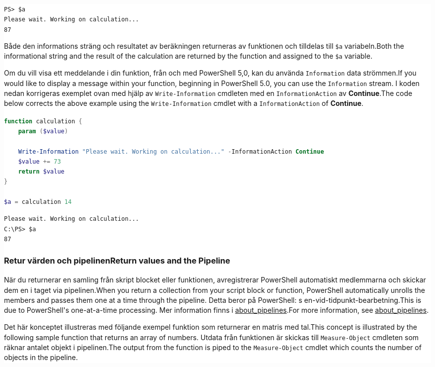 ```
PS> $a
Please wait. Working on calculation...
87
```

<span data-ttu-id="5ca8c-130">Både den informations sträng och resultatet av beräkningen returneras av funktionen och tilldelas till `$a` variabeln.</span><span class="sxs-lookup"><span data-stu-id="5ca8c-130">Both the informational string and the result of the calculation are returned by the function and assigned to the `$a` variable.</span></span>

<span data-ttu-id="5ca8c-131">Om du vill visa ett meddelande i din funktion, från och med PowerShell 5,0, kan du använda `Information` data strömmen.</span><span class="sxs-lookup"><span data-stu-id="5ca8c-131">If you would like to display a message within your function, beginning in PowerShell 5.0, you can use the `Information` stream.</span></span> <span data-ttu-id="5ca8c-132">I koden nedan korrigeras exemplet ovan med hjälp av `Write-Information` cmdleten med en `InformationAction` av **Continue**.</span><span class="sxs-lookup"><span data-stu-id="5ca8c-132">The code below corrects the above example using the `Write-Information` cmdlet with a `InformationAction` of **Continue**.</span></span>

```powershell
function calculation {
    param ($value)

    Write-Information "Please wait. Working on calculation..." -InformationAction Continue
    $value += 73
    return $value
}

$a = calculation 14
```

```output
Please wait. Working on calculation...
C:\PS> $a
87
```

### <a name="return-values-and-the-pipeline"></a><span data-ttu-id="5ca8c-133">Retur värden och pipelinen</span><span class="sxs-lookup"><span data-stu-id="5ca8c-133">Return values and the Pipeline</span></span>

<span data-ttu-id="5ca8c-134">När du returnerar en samling från skript blocket eller funktionen, avregistrerar PowerShell automatiskt medlemmarna och skickar dem en i taget via pipelinen.</span><span class="sxs-lookup"><span data-stu-id="5ca8c-134">When you return a collection from your script block or function, PowerShell automatically unrolls the members and passes them one at a time through the pipeline.</span></span> <span data-ttu-id="5ca8c-135">Detta beror på PowerShell: s en-vid-tidpunkt-bearbetning.</span><span class="sxs-lookup"><span data-stu-id="5ca8c-135">This is due to PowerShell's one-at-a-time processing.</span></span> <span data-ttu-id="5ca8c-136">Mer information finns i [about_pipelines](about_pipelines.md).</span><span class="sxs-lookup"><span data-stu-id="5ca8c-136">For more information, see [about_pipelines](about_pipelines.md).</span></span>

<span data-ttu-id="5ca8c-137">Det här konceptet illustreras med följande exempel funktion som returnerar en matris med tal.</span><span class="sxs-lookup"><span data-stu-id="5ca8c-137">This concept is illustrated by the following sample function that returns an array of numbers.</span></span> <span data-ttu-id="5ca8c-138">Utdata från funktionen är skickas till `Measure-Object` cmdleten som räknar antalet objekt i pipelinen.</span><span class="sxs-lookup"><span data-stu-id="5ca8c-138">The output from the function is piped to the `Measure-Object` cmdlet which counts the number of objects in the pipeline.</span></span>
